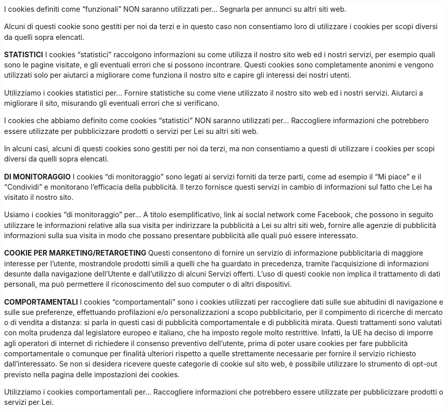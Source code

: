 I cookies definiti come “funzionali” NON saranno utilizzati per…
Segnarla per annunci su altri siti web.

Alcuni di questi cookie sono gestiti per noi da terzi e in questo caso non consentiamo loro di utilizzare i cookies per scopi diversi da quelli sopra elencati.

**STATISTICI**
I cookies “statistici” raccolgono informazioni su come utilizza il nostro sito web ed i nostri servizi, per esempio quali sono le pagine visitate, e gli eventuali errori che si possono incontrare. Questi cookies sono completamente anonimi e vengono utilizzati solo per aiutarci a migliorare come funziona il nostro sito e capire gli interessi dei nostri utenti.

Utilizziamo i cookies statistici per…
Fornire statistiche su come viene utilizzato il nostro sito web ed i nostri servizi.
Aiutarci a migliorare il sito, misurando gli eventuali errori che si verificano.

I cookies che abbiamo definito come cookies “statistici” NON saranno utilizzati per…
Raccogliere informazioni che potrebbero essere utilizzate per pubblicizzare prodotti o servizi per Lei su altri siti web.

In alcuni casi, alcuni di questi cookies sono gestiti per noi da terzi, ma non consentiamo a questi di utilizzare i cookies per scopi diversi da quelli sopra elencati.

**DI MONITORAGGIO**
I cookies “di monitoraggio” sono legati ai servizi forniti da terze parti, come ad esempio il “Mi piace” e il “Condividi” e monitorano l’efficacia della pubblicità. Il terzo fornisce questi servizi in cambio di informazioni sul fatto che Lei ha visitato il nostro sito.

Usiamo i cookies “di monitoraggio” per…
A titolo esemplificativo, link ai social network come Facebook, che possono in seguito utilizzare le informazioni relative alla sua visita per indirizzare la pubblicità a Lei su altri siti web, fornire alle agenzie di pubblicità informazioni sulla sua visita in modo che possano presentare pubblicità alle quali può essere interessato.

**COOKIE PER MARKETING/RETARGETING**
Questi consentono di fornire un servizio di informazione pubblicitaria di maggiore interesse per l’utente, mostrandole prodotti simili a quelli che ha guardato in precedenza, tramite l’acquisizione di informazioni desunte dalla navigazione dell’Utente e dall’utilizzo di alcuni Servizi offerti.
L’uso di questi cookie non implica il trattamento di dati personali, ma può permettere il riconoscimento del suo computer o di altri dispositivi.

**COMPORTAMENTALI**
I cookies “comportamentali” sono i cookies utilizzati per raccogliere dati sulle sue abitudini di navigazione e sulle sue preferenze, effettuando profilazioni e/o personalizzazioni a scopo pubblicitario, per il compimento di ricerche di mercato o di vendita a distanza: si parla in questi casi di pubblicità comportamentale e di pubblicità mirata. Questi trattamenti sono valutati con molta prudenza dal legislatore europeo e italiano, che ha imposto regole molto restrittive. Infatti, la UE ha deciso di imporre agli operatori di internet di richiedere il consenso preventivo dell’utente, prima di poter usare cookies per fare pubblicità comportamentale o comunque per finalità ulteriori rispetto a quelle strettamente necessarie per fornire il servizio richiesto dall’interessato. Se non si desidera ricevere queste categorie di cookie sul sito web, è possibile utilizzare lo strumento di opt-out previsto nella pagina delle impostazioni dei cookies.

Utilizziamo i cookies comportamentali per…
Raccogliere informazioni che potrebbero essere utilizzate per pubblicizzare prodotti o servizi per Lei.
